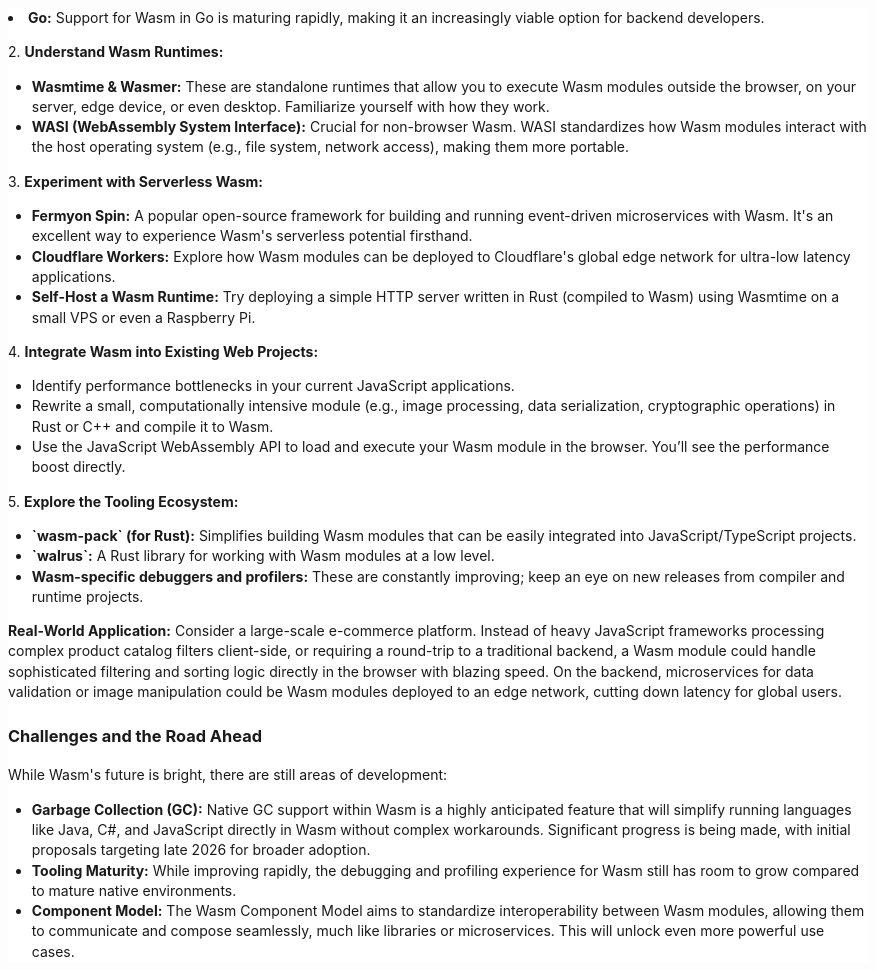 <li>  <strong>Go:</strong> Support for Wasm in Go is maturing rapidly, making it an increasingly viable option for backend developers.</li>
</ul>
<p class="mt-4 text-gray-700 dark:text-gray-300">2.  <strong>Understand Wasm Runtimes:</strong></p>
<ul class="list-disc list-inside mt-4 text-gray-700 dark:text-gray-300">
<li>  <strong>Wasmtime & Wasmer:</strong> These are standalone runtimes that allow you to execute Wasm modules outside the browser, on your server, edge device, or even desktop. Familiarize yourself with how they work.</li>
<li>  <strong>WASI (WebAssembly System Interface):</strong> Crucial for non-browser Wasm. WASI standardizes how Wasm modules interact with the host operating system (e.g., file system, network access), making them more portable.</li>
</ul>
<p class="mt-4 text-gray-700 dark:text-gray-300">3.  <strong>Experiment with Serverless Wasm:</strong></p>
<ul class="list-disc list-inside mt-4 text-gray-700 dark:text-gray-300">
<li>  <strong>Fermyon Spin:</strong> A popular open-source framework for building and running event-driven microservices with Wasm. It's an excellent way to experience Wasm's serverless potential firsthand.</li>
<li>  <strong>Cloudflare Workers:</strong> Explore how Wasm modules can be deployed to Cloudflare's global edge network for ultra-low latency applications.</li>
<li>  <strong>Self-Host a Wasm Runtime:</strong> Try deploying a simple HTTP server written in Rust (compiled to Wasm) using Wasmtime on a small VPS or even a Raspberry Pi.</li>
</ul>
<p class="mt-4 text-gray-700 dark:text-gray-300">4.  <strong>Integrate Wasm into Existing Web Projects:</strong></p>
<ul class="list-disc list-inside mt-4 text-gray-700 dark:text-gray-300">
<li>  Identify performance bottlenecks in your current JavaScript applications.</li>
<li>  Rewrite a small, computationally intensive module (e.g., image processing, data serialization, cryptographic operations) in Rust or C++ and compile it to Wasm.</li>
<li>  Use the JavaScript WebAssembly API to load and execute your Wasm module in the browser. You’ll see the performance boost directly.</li>
</ul>
<p class="mt-4 text-gray-700 dark:text-gray-300">5.  <strong>Explore the Tooling Ecosystem:</strong></p>
<ul class="list-disc list-inside mt-4 text-gray-700 dark:text-gray-300">
<li>  <strong>`wasm-pack` (for Rust):</strong> Simplifies building Wasm modules that can be easily integrated into JavaScript/TypeScript projects.</li>
<li>  <strong>`walrus`:</strong> A Rust library for working with Wasm modules at a low level.</li>
<li>  <strong>Wasm-specific debuggers and profilers:</strong> These are constantly improving; keep an eye on new releases from compiler and runtime projects.</li>
</ul>
<p class="mt-4 text-gray-700 dark:text-gray-300"><strong>Real-World Application:</strong> Consider a large-scale e-commerce platform. Instead of heavy JavaScript frameworks processing complex product catalog filters client-side, or requiring a round-trip to a traditional backend, a Wasm module could handle sophisticated filtering and sorting logic directly in the browser with blazing speed. On the backend, microservices for data validation or image manipulation could be Wasm modules deployed to an edge network, cutting down latency for global users.</p>
<h3 class="text-xl font-semibold text-gray-900 dark:text-white mt-6 animate-fadeIn">Challenges and the Road Ahead</h3>
<p class="mt-4 text-gray-700 dark:text-gray-300">While Wasm's future is bright, there are still areas of development:</p>
<ul class="list-disc list-inside mt-4 text-gray-700 dark:text-gray-300">
<li>  <strong>Garbage Collection (GC):</strong> Native GC support within Wasm is a highly anticipated feature that will simplify running languages like Java, C#, and JavaScript directly in Wasm without complex workarounds. Significant progress is being made, with initial proposals targeting late 2026 for broader adoption.</li>
<li>  <strong>Tooling Maturity:</strong> While improving rapidly, the debugging and profiling experience for Wasm still has room to grow compared to mature native environments.</li>
<li>  <strong>Component Model:</strong> The Wasm Component Model aims to standardize interoperability between Wasm modules, allowing them to communicate and compose seamlessly, much like libraries or microservices. This will unlock even more powerful use cases.</li>
</ul>